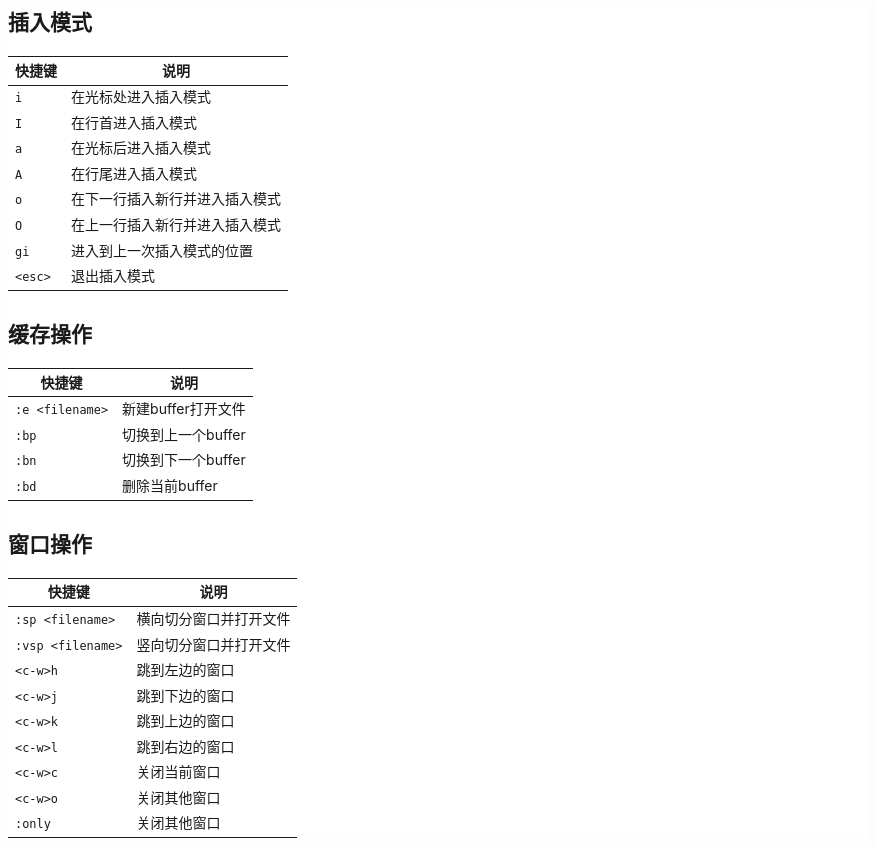 
## 插入模式

| 快捷键  | 说明                           |
| ------- | -----                          |
| `i`     | 在光标处进入插入模式           |
| `I`     | 在行首进入插入模式             |
| `a`     | 在光标后进入插入模式           |
| `A`     | 在行尾进入插入模式             |
| `o`     | 在下一行插入新行并进入插入模式 |
| `O`     | 在上一行插入新行并进入插入模式 |
| `gi`    | 进入到上一次插入模式的位置     |
| `<esc>` | 退出插入模式                   |


## 缓存操作

| 快捷键          | 说明               |
| -------         | -----              |
| `:e <filename>` | 新建buffer打开文件 |
| `:bp`           | 切换到上一个buffer |
| `:bn`           | 切换到下一个buffer |
| `:bd`           | 删除当前buffer     |


## 窗口操作

| 快捷键            | 说明                   |
| -------           | -----                  |
| `:sp <filename>`  | 横向切分窗口并打开文件 |
| `:vsp <filename>` | 竖向切分窗口并打开文件 |
| `<c-w>h`          | 跳到左边的窗口         |
| `<c-w>j`          | 跳到下边的窗口         |
| `<c-w>k`          | 跳到上边的窗口         |
| `<c-w>l`          | 跳到右边的窗口         |
| `<c-w>c`          | 关闭当前窗口           |
| `<c-w>o`          | 关闭其他窗口           |
| `:only`           | 关闭其他窗口           |

